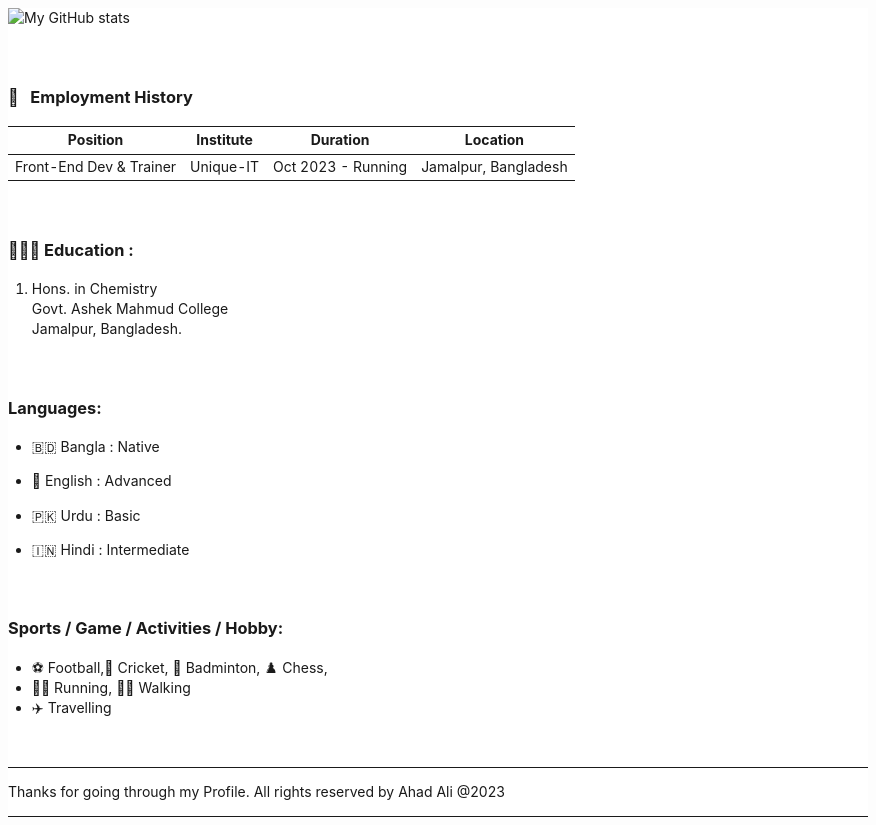 

![My GitHub stats](https://github-readme-stats.vercel.app/api?username=dev-ahad-ali&show_icons=true)

<br>




### 💼 &nbsp; Employment History

| Position                | Institute | Duration           | Location             |
| ----------------------- | --------- | ------------------ | -------------------- |
| Front-End Dev & Trainer | Unique-IT | Oct 2023 - Running | Jamalpur, Bangladesh |

<br>




### 👨🏻‍🎓 Education :

1. Hons. in Chemistry  
 Govt. Ashek Mahmud College  
 Jamalpur, Bangladesh.

   <br>




### Languages:

- 🇧🇩 Bangla : Native
- 🏴󠁧󠁢󠁥󠁮󠁧󠁿 English : Advanced
- 🇵🇰 Urdu : Basic
- 🇮🇳 Hindi : Intermediate

  <br />





### Sports / Game / Activities / Hobby:

- ⚽ Football,🏏 Cricket, 🏸 Badminton, ♟️ Chess,
- 🏃‍♂️ Running, 🚶‍♂️ Walking
- ✈️ Travelling

<br />


---

Thanks for going through my Profile.
All rights reserved by Ahad Ali @2023

---



[website]: comming-soon
[facebook]: https://www.facebook.com/ahad.dev01
[linkedin]: comming-soon
